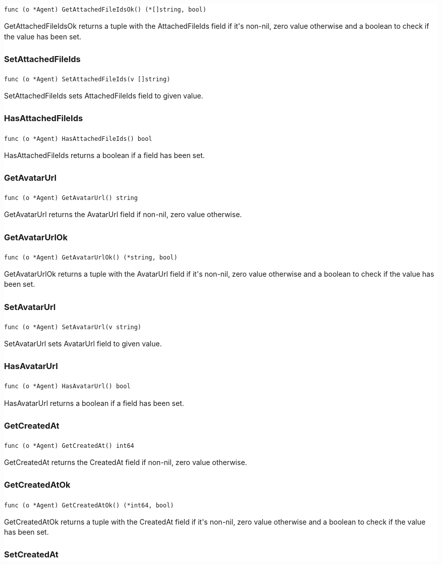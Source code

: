 `func (o *Agent) GetAttachedFileIdsOk() (*[]string, bool)`

GetAttachedFileIdsOk returns a tuple with the AttachedFileIds field if it's non-nil, zero value otherwise
and a boolean to check if the value has been set.

### SetAttachedFileIds

`func (o *Agent) SetAttachedFileIds(v []string)`

SetAttachedFileIds sets AttachedFileIds field to given value.

### HasAttachedFileIds

`func (o *Agent) HasAttachedFileIds() bool`

HasAttachedFileIds returns a boolean if a field has been set.

### GetAvatarUrl

`func (o *Agent) GetAvatarUrl() string`

GetAvatarUrl returns the AvatarUrl field if non-nil, zero value otherwise.

### GetAvatarUrlOk

`func (o *Agent) GetAvatarUrlOk() (*string, bool)`

GetAvatarUrlOk returns a tuple with the AvatarUrl field if it's non-nil, zero value otherwise
and a boolean to check if the value has been set.

### SetAvatarUrl

`func (o *Agent) SetAvatarUrl(v string)`

SetAvatarUrl sets AvatarUrl field to given value.

### HasAvatarUrl

`func (o *Agent) HasAvatarUrl() bool`

HasAvatarUrl returns a boolean if a field has been set.

### GetCreatedAt

`func (o *Agent) GetCreatedAt() int64`

GetCreatedAt returns the CreatedAt field if non-nil, zero value otherwise.

### GetCreatedAtOk

`func (o *Agent) GetCreatedAtOk() (*int64, bool)`

GetCreatedAtOk returns a tuple with the CreatedAt field if it's non-nil, zero value otherwise
and a boolean to check if the value has been set.

### SetCreatedAt
